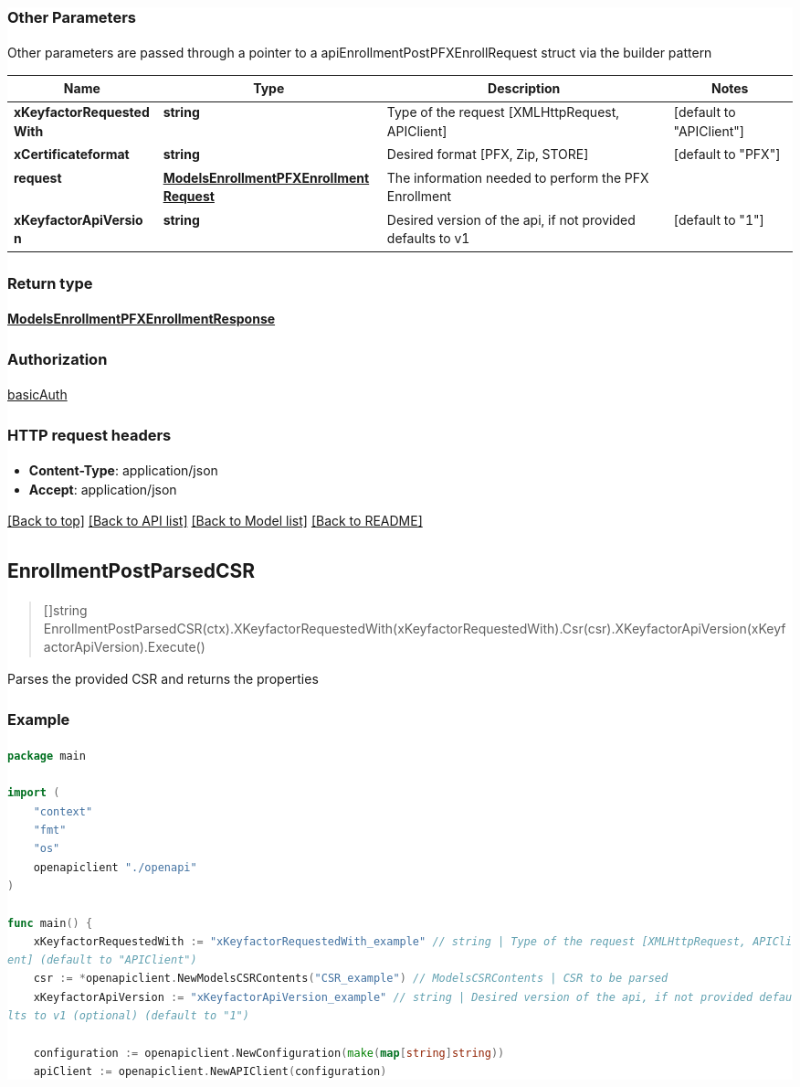 

### Other Parameters

Other parameters are passed through a pointer to a apiEnrollmentPostPFXEnrollRequest struct via the builder pattern


Name | Type | Description  | Notes
------------- | ------------- | ------------- | -------------
 **xKeyfactorRequestedWith** | **string** | Type of the request [XMLHttpRequest, APIClient] | [default to &quot;APIClient&quot;]
 **xCertificateformat** | **string** | Desired format [PFX, Zip, STORE] | [default to &quot;PFX&quot;]
 **request** | [**ModelsEnrollmentPFXEnrollmentRequest**](ModelsEnrollmentPFXEnrollmentRequest.md) | The information needed to perform the PFX Enrollment | 
 **xKeyfactorApiVersion** | **string** | Desired version of the api, if not provided defaults to v1 | [default to &quot;1&quot;]

### Return type

[**ModelsEnrollmentPFXEnrollmentResponse**](ModelsEnrollmentPFXEnrollmentResponse.md)

### Authorization

[basicAuth](../README.md#Configuration)

### HTTP request headers

- **Content-Type**: application/json
- **Accept**: application/json

[[Back to top]](#) [[Back to API list]](../README.md#documentation-for-api-endpoints)
[[Back to Model list]](../README.md#documentation-for-models)
[[Back to README]](../README.md)


## EnrollmentPostParsedCSR

> []string EnrollmentPostParsedCSR(ctx).XKeyfactorRequestedWith(xKeyfactorRequestedWith).Csr(csr).XKeyfactorApiVersion(xKeyfactorApiVersion).Execute()

Parses the provided CSR and returns the properties



### Example

```go
package main

import (
    "context"
    "fmt"
    "os"
    openapiclient "./openapi"
)

func main() {
    xKeyfactorRequestedWith := "xKeyfactorRequestedWith_example" // string | Type of the request [XMLHttpRequest, APIClient] (default to "APIClient")
    csr := *openapiclient.NewModelsCSRContents("CSR_example") // ModelsCSRContents | CSR to be parsed
    xKeyfactorApiVersion := "xKeyfactorApiVersion_example" // string | Desired version of the api, if not provided defaults to v1 (optional) (default to "1")

    configuration := openapiclient.NewConfiguration(make(map[string]string))
    apiClient := openapiclient.NewAPIClient(configuration)
```